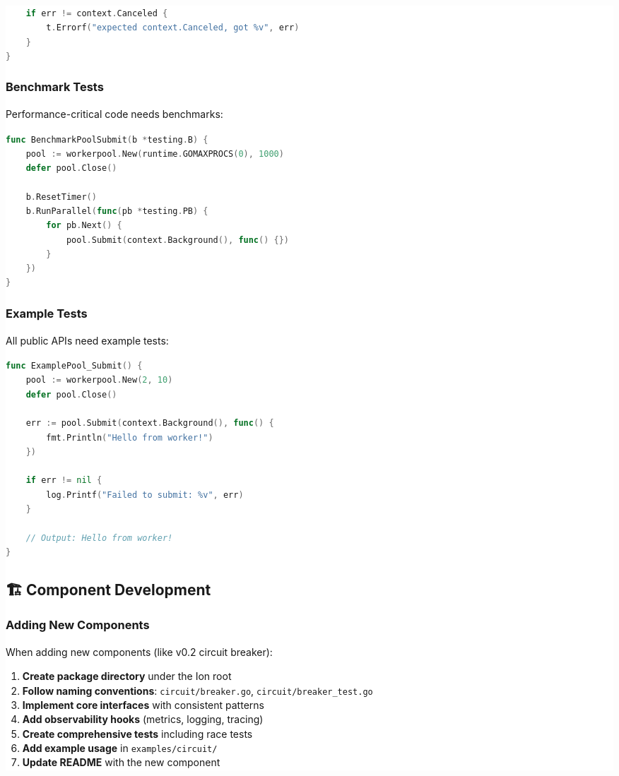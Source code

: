 ```go
    if err != context.Canceled {
        t.Errorf("expected context.Canceled, got %v", err)
    }
}
```

### Benchmark Tests

Performance-critical code needs benchmarks:

```go
func BenchmarkPoolSubmit(b *testing.B) {
    pool := workerpool.New(runtime.GOMAXPROCS(0), 1000)
    defer pool.Close()

    b.ResetTimer()
    b.RunParallel(func(pb *testing.PB) {
        for pb.Next() {
            pool.Submit(context.Background(), func() {})
        }
    })
}
```

### Example Tests

All public APIs need example tests:

```go
func ExamplePool_Submit() {
    pool := workerpool.New(2, 10)
    defer pool.Close()

    err := pool.Submit(context.Background(), func() {
        fmt.Println("Hello from worker!")
    })

    if err != nil {
        log.Printf("Failed to submit: %v", err)
    }

    // Output: Hello from worker!
}
```

## 🏗️ Component Development

### Adding New Components

When adding new components (like v0.2 circuit breaker):

1. **Create package directory** under the Ion root
2. **Follow naming conventions**: `circuit/breaker.go`, `circuit/breaker_test.go`
3. **Implement core interfaces** with consistent patterns
4. **Add observability hooks** (metrics, logging, tracing)
5. **Create comprehensive tests** including race tests
6. **Add example usage** in `examples/circuit/`
7. **Update README** with the new component
